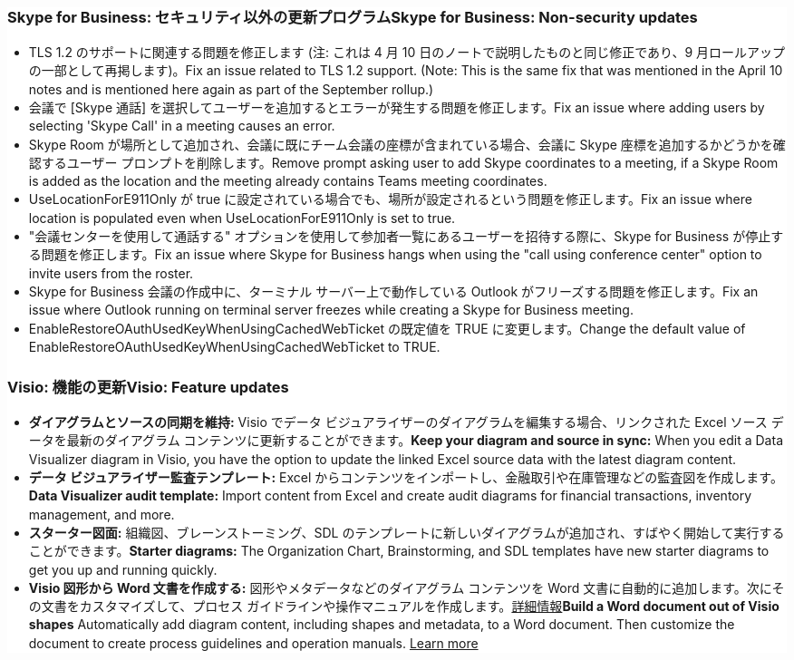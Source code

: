 ### <a name="skype-for-business-non-security-updates"></a><span data-ttu-id="7b18c-317">Skype for Business: セキュリティ以外の更新プログラム</span><span class="sxs-lookup"><span data-stu-id="7b18c-317">Skype for Business: Non-security updates</span></span>
-   <span data-ttu-id="7b18c-p124">TLS 1.2 のサポートに関連する問題を修正します (注: これは 4 月 10 日のノートで説明したものと同じ修正であり、9 月ロールアップの一部として再掲します)。</span><span class="sxs-lookup"><span data-stu-id="7b18c-p124">Fix an issue related to TLS 1.2 support. (Note: This is the same fix that was mentioned in the April 10 notes and is mentioned here again as part of the September rollup.)</span></span>
-   <span data-ttu-id="7b18c-320">会議で [Skype 通話] を選択してユーザーを追加するとエラーが発生する問題を修正します。</span><span class="sxs-lookup"><span data-stu-id="7b18c-320">Fix an issue where adding users by selecting 'Skype Call' in a meeting causes an error.</span></span>
-   <span data-ttu-id="7b18c-321">Skype Room が場所として追加され、会議に既にチーム会議の座標が含まれている場合、会議に Skype 座標を追加するかどうかを確認するユーザー プロンプトを削除します。</span><span class="sxs-lookup"><span data-stu-id="7b18c-321">Remove prompt asking user to add Skype coordinates to a meeting, if a Skype Room is added as the location and the meeting already contains Teams meeting coordinates.</span></span>
-   <span data-ttu-id="7b18c-322">UseLocationForE911Only が true に設定されている場合でも、場所が設定されるという問題を修正します。</span><span class="sxs-lookup"><span data-stu-id="7b18c-322">Fix an issue where location is populated even when UseLocationForE911Only is set to true.</span></span>
-   <span data-ttu-id="7b18c-323">"会議センターを使用して通話する" オプションを使用して参加者一覧にあるユーザーを招待する際に、Skype for Business が停止する問題を修正します。</span><span class="sxs-lookup"><span data-stu-id="7b18c-323">Fix an issue where Skype for Business hangs when using the "call using conference center" option to invite users from the roster.</span></span>
-   <span data-ttu-id="7b18c-324">Skype for Business 会議の作成中に、ターミナル サーバー上で動作している Outlook がフリーズする問題を修正します。</span><span class="sxs-lookup"><span data-stu-id="7b18c-324">Fix an issue where Outlook running on terminal server freezes while creating a Skype for Business meeting.</span></span>
-   <span data-ttu-id="7b18c-325">EnableRestoreOAuthUsedKeyWhenUsingCachedWebTicket の既定値を TRUE に変更します。</span><span class="sxs-lookup"><span data-stu-id="7b18c-325">Change the default value of EnableRestoreOAuthUsedKeyWhenUsingCachedWebTicket to TRUE.</span></span>

### <a name="visio-feature-updates"></a><span data-ttu-id="7b18c-326">Visio: 機能の更新</span><span class="sxs-lookup"><span data-stu-id="7b18c-326">Visio: Feature updates</span></span>
- <span data-ttu-id="7b18c-327">**ダイアグラムとソースの同期を維持:** Visio でデータ ビジュアライザーのダイアグラムを編集する場合、リンクされた Excel ソース データを最新のダイアグラム コンテンツに更新することができます。</span><span class="sxs-lookup"><span data-stu-id="7b18c-327">**Keep your diagram and source in sync:** When you edit a Data Visualizer diagram in Visio, you have the option to update the linked Excel source data with the latest diagram content.</span></span>
- <span data-ttu-id="7b18c-328">**データ ビジュアライザー監査テンプレート:** Excel からコンテンツをインポートし、金融取引や在庫管理などの監査図を作成します。</span><span class="sxs-lookup"><span data-stu-id="7b18c-328">**Data Visualizer audit template:** Import content from Excel and create audit diagrams for financial transactions, inventory management, and more.</span></span>
- <span data-ttu-id="7b18c-329">**スターター図面:** 組織図、ブレーンストーミング、SDL のテンプレートに新しいダイアグラムが追加され、すばやく開始して実行することができます。</span><span class="sxs-lookup"><span data-stu-id="7b18c-329">**Starter diagrams:** The Organization Chart, Brainstorming, and SDL templates have new starter diagrams to get you up and running quickly.</span></span>
 - <span data-ttu-id="7b18c-p125">**Visio 図形から Word 文書を作成する:** 図形やメタデータなどのダイアグラム コンテンツを Word 文書に自動的に追加します。次にその文書をカスタマイズして、プロセス ガイドラインや操作マニュアルを作成します。[詳細情報](https://support.office.com/article/48073f4f-c6d4-4cc0-b9ae-3cb65e2ee158)</span><span class="sxs-lookup"><span data-stu-id="7b18c-p125">**Build a Word document out of Visio shapes** Automatically add diagram content, including shapes and metadata, to a Word document. Then customize the document to create process guidelines and operation manuals. [Learn more](https://support.office.com/article/48073f4f-c6d4-4cc0-b9ae-3cb65e2ee158)</span></span>
